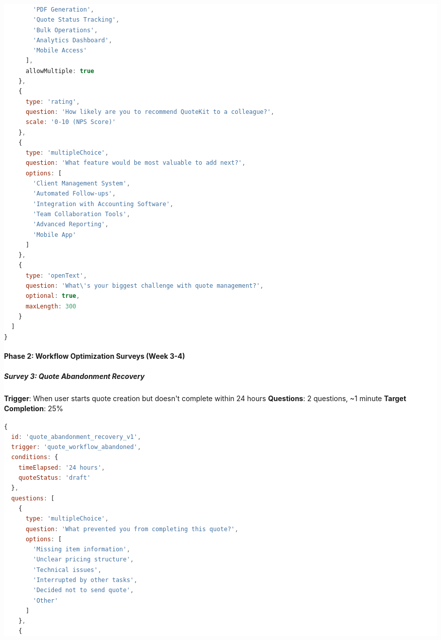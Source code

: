 ```javascript
        'PDF Generation',
        'Quote Status Tracking',
        'Bulk Operations',
        'Analytics Dashboard',
        'Mobile Access'
      ],
      allowMultiple: true
    },
    {
      type: 'rating',
      question: 'How likely are you to recommend QuoteKit to a colleague?',
      scale: '0-10 (NPS Score)'
    },
    {
      type: 'multipleChoice',
      question: 'What feature would be most valuable to add next?',
      options: [
        'Client Management System',
        'Automated Follow-ups',
        'Integration with Accounting Software',
        'Team Collaboration Tools',
        'Advanced Reporting',
        'Mobile App'
      ]
    },
    {
      type: 'openText',
      question: 'What\'s your biggest challenge with quote management?',
      optional: true,
      maxLength: 300
    }
  ]
}
```

#### Phase 2: Workflow Optimization Surveys (Week 3-4)

##### Survey 3: Quote Abandonment Recovery
**Trigger**: When user starts quote creation but doesn't complete within 24 hours
**Questions**: 2 questions, ~1 minute
**Target Completion**: 25%

```javascript
{
  id: 'quote_abandonment_recovery_v1',
  trigger: 'quote_workflow_abandoned',
  conditions: {
    timeElapsed: '24 hours',
    quoteStatus: 'draft'
  },
  questions: [
    {
      type: 'multipleChoice',
      question: 'What prevented you from completing this quote?',
      options: [
        'Missing item information',
        'Unclear pricing structure',
        'Technical issues',
        'Interrupted by other tasks',
        'Decided not to send quote',
        'Other'
      ]
    },
    {
```